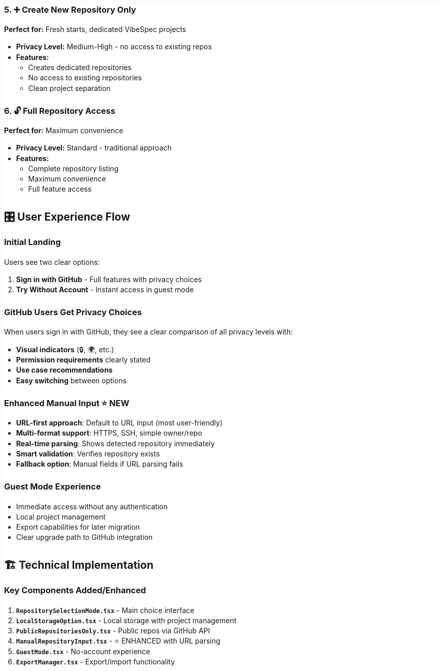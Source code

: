 ### 5. ➕ Create New Repository Only
**Perfect for:** Fresh starts, dedicated VibeSpec projects
- **Privacy Level:** Medium-High - no access to existing repos
- **Features:**
  - Creates dedicated repositories
  - No access to existing repositories
  - Clean project separation

### 6. 🔓 Full Repository Access
**Perfect for:** Maximum convenience
- **Privacy Level:** Standard - traditional approach
- **Features:**
  - Complete repository listing
  - Maximum convenience
  - Full feature access

## 🎛️ User Experience Flow

### Initial Landing
Users see two clear options:
1. **Sign in with GitHub** - Full features with privacy choices
2. **Try Without Account** - Instant access in guest mode

### GitHub Users Get Privacy Choices
When users sign in with GitHub, they see a clear comparison of all privacy levels with:
- **Visual indicators** (🔒, 🌍, etc.)
- **Permission requirements** clearly stated
- **Use case recommendations**
- **Easy switching** between options

### Enhanced Manual Input ⭐ NEW
- **URL-first approach**: Default to URL input (most user-friendly)
- **Multi-format support**: HTTPS, SSH, simple owner/repo
- **Real-time parsing**: Shows detected repository immediately
- **Smart validation**: Verifies repository exists
- **Fallback option**: Manual fields if URL parsing fails

### Guest Mode Experience
- Immediate access without any authentication
- Local project management
- Export capabilities for later migration
- Clear upgrade path to GitHub integration

## 🏗️ Technical Implementation

### Key Components Added/Enhanced
1. **`RepositorySelectionMode.tsx`** - Main choice interface
2. **`LocalStorageOption.tsx`** - Local storage with project management
3. **`PublicRepositoriesOnly.tsx`** - Public repos via GitHub API
4. **`ManualRepositoryInput.tsx`** - ⭐ ENHANCED with URL parsing
5. **`GuestMode.tsx`** - No-account experience
6. **`ExportManager.tsx`** - Export/import functionality
